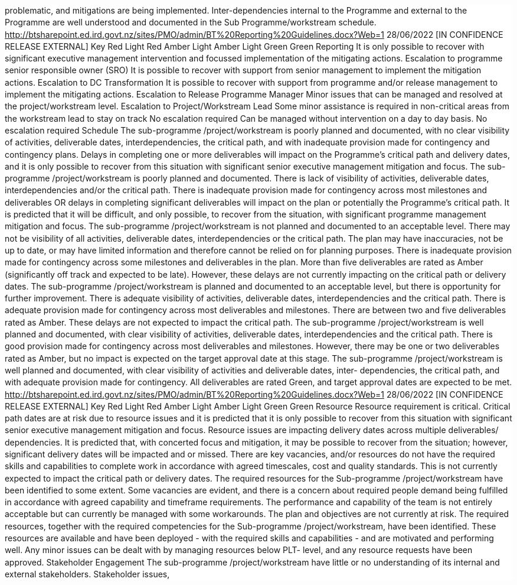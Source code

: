 problematic, and mitigations are being implemented. Inter-dependencies internal to the Programme and external to the Programme are well understood and documented in the Sub Programme/workstream schedule. http://btsharepoint.ed.ird.govt.nz/sites/PMO/admin/BT%20Reporting%20Guidelines.docx?Web=1 28/06/2022 \[IN CONFIDENCE RELEASE EXTERNAL\] Key Red Light Red Amber Light Amber Light Green Green Reporting It is only possible to recover with significant executive management intervention and focussed implementation of the mitigating actions. Escalation to programme senior responsible owner (SRO) It is possible to recover with support from senior management to implement the mitigation actions. Escalation to DC Transformation It is possible to recover with support from programme and/or release management to implement the mitigating actions. Escalation to Release Programme Manager Minor issues that can be managed and resolved at the project/workstream level. Escalation to Project/Workstream Lead Some minor assistance is required in non-critical areas from the workstream lead to stay on track No escalation required Can be managed without intervention on a day to day basis. No escalation required Schedule The sub-programme /project/workstream is poorly planned and documented, with no clear visibility of activities, deliverable dates, interdependencies, the critical path, and with inadequate provision made for contingency and contingency plans. Delays in completing one or more deliverables will impact on the Programme’s critical path and delivery dates, and it is only possible to recover from this situation with significant senior executive management mitigation and focus. The sub-programme /project/workstream is poorly planned and documented. There is lack of visibility of activities, deliverable dates, interdependencies and/or the critical path. There is inadequate provision made for contingency across most milestones and deliverables OR delays in completing significant deliverables will impact on the plan or potentially the Programme’s critical path. It is predicted that it will be difficult, and only possible, to recover from the situation, with significant programme management mitigation and focus. The sub-programme /project/workstream is not planned and documented to an acceptable level. There may not be visibility of all activities, deliverable dates, interdependencies or the critical path. The plan may have inaccuracies, not be up to date, or may have limited information and therefore cannot be relied on for planning purposes. There is inadequate provision made for contingency across some milestones and deliverables in the plan. More than five deliverables are rated as Amber (significantly off track and expected to be late). However, these delays are not currently impacting on the critical path or delivery dates. The sub-programme /project/workstream is planned and documented to an acceptable level, but there is opportunity for further improvement. There is adequate visibility of activities, deliverable dates, interdependencies and the critical path. There is adequate provision made for contingency across most deliverables and milestones. There are between two and five deliverables rated as Amber. These delays are not expected to impact the critical path. The sub-programme /project/workstream is well planned and documented, with clear visibility of activities, deliverable dates, interdependencies and the critical path. There is good provision made for contingency across most deliverables and milestones. However, there may be one or two deliverables rated as Amber, but no impact is expected on the target approval date at this stage. The sub-programme /project/workstream is well planned and documented, with clear visibility of activities and deliverable dates, inter- dependencies, the critical path, and with adequate provision made for contingency. All deliverables are rated Green, and target approval dates are expected to be met. http://btsharepoint.ed.ird.govt.nz/sites/PMO/admin/BT%20Reporting%20Guidelines.docx?Web=1 28/06/2022 \[IN CONFIDENCE RELEASE EXTERNAL\] Key Red Light Red Amber Light Amber Light Green Green Resource Resource requirement is critical. Critical path dates are at risk due to resource issues and it is predicted that it is only possible to recover from this situation with significant senior executive management mitigation and focus. Resource issues are impacting delivery dates across multiple deliverables/ dependencies. It is predicted that, with concerted focus and mitigation, it may be possible to recover from the situation; however, significant delivery dates will be impacted and or missed. There are key vacancies, and/or resources do not have the required skills and capabilities to complete work in accordance with agreed timescales, cost and quality standards. This is not currently expected to impact the critical path or delivery dates. The required resources for the Sub-programme /project/workstream have been identified to some extent. Some vacancies are evident, and there is a concern about required people demand being fulfilled in accordance with agreed capability and timeframe requirements. The performance and capability of the team is not entirely acceptable but can currently be managed with some workarounds. The plan and objectives are not currently at risk. The required resources, together with the required competencies for the Sub-programme /project/workstream, have been identified. These resources are available and have been deployed - with the required skills and capabilities - and are motivated and performing well. Any minor issues can be dealt with by managing resources below PLT- level, and any resource requests have been approved. Stakeholder Engagement The sub-programme /project/workstream have little or no understanding of its internal and external stakeholders. Stakeholder issues,